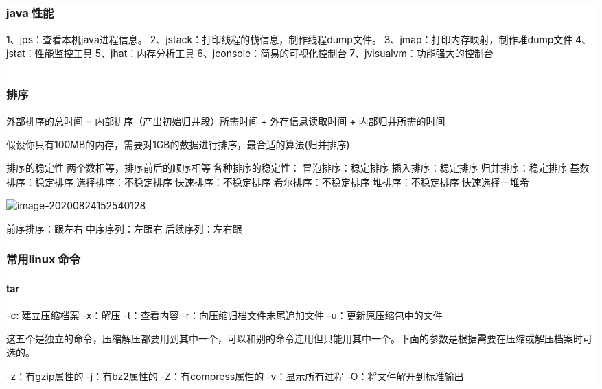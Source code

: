 


### java 性能

1、jps：查看本机java进程信息。
2、jstack：打印线程的栈信息，制作线程dump文件。
3、jmap：打印内存映射，制作堆dump文件
4、jstat：性能监控工具
5、jhat：内存分析工具
6、jconsole：简易的可视化控制台
7、jvisualvm：功能强大的控制台

---



### 排序

外部排序的总时间 = 内部排序（产出初始归并段）所需时间 + 外存信息读取时间 + 内部归并所需的时间

假设你只有100MB的内存，需要对1GB的数据进行排序，最合适的算法(归并排序)

排序的稳定性
两个数相等，排序前后的顺序相等
各种排序的稳定性：
冒泡排序：稳定排序
插入排序：稳定排序
归并排序：稳定排序
基数排序：稳定排序 
选择排序：不稳定排序
快速排序：不稳定排序
希尔排序：不稳定排序
堆排序：不稳定排序
快速选择一堆希

![image-20200824152540128](C:\Users\Administrator\AppData\Roaming\Typora\typora-user-images\image-20200824152540128.png)

前序排序：跟左右
中序序列：左跟右
后续序列：左右跟

### 常用linux 命令

#### tar

-c: 建立压缩档案
-x：解压
-t：查看内容
-r：向压缩归档文件末尾追加文件
-u：更新原压缩包中的文件

这五个是独立的命令，压缩解压都要用到其中一个，可以和别的命令连用但只能用其中一个。下面的参数是根据需要在压缩或解压档案时可选的。

-z：有gzip属性的
-j：有bz2属性的
-Z：有compress属性的
-v：显示所有过程
-O：将文件解开到标准输出
